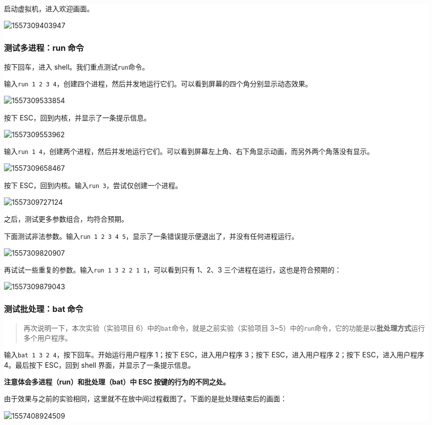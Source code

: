 启动虚拟机，进入欢迎画面。

![1557309403947](assets/1557309403947.png)



### 测试多进程：run 命令

按下回车，进入 shell。我们重点测试`run`命令。

输入`run 1 2 3 4`，创建四个进程，然后并发地运行它们。可以看到屏幕的四个角分别显示动态效果。

![1557309533854](assets/1557309533854.png)



按下 ESC，回到内核，并显示了一条提示信息。

![1557309553962](assets/1557309553962.png)



输入`run 1 4`，创建两个进程，然后并发地运行它们。可以看到屏幕左上角、右下角显示动画，而另外两个角落没有显示。

![1557309658467](assets/1557309658467.png)



按下 ESC，回到内核。输入`run 3`，尝试仅创建一个进程。

![1557309727124](assets/1557309727124.png)



之后，测试更多参数组合，均符合预期。

下面测试非法参数。输入`run 1 2 3 4 5`，显示了一条错误提示便退出了，并没有任何进程运行。

![1557309820907](assets/1557309820907.png)



再试试一些重复的参数。输入`run 1 3 2 2 1 1`，可以看到只有 1、2、3 三个进程在运行，这也是符合预期的：

![1557309879043](assets/1557309879043.png)



### 测试批处理：bat 命令

>  再次说明一下，本次实验（实验项目 6）中的`bat`命令，就是之前实验（实验项目 3~5）中的`run`命令，它的功能是以**批处理方式**运行多个用户程序。



输入`bat 1 3 2 4`，按下回车。开始运行用户程序 1；按下 ESC，进入用户程序 3；按下 ESC，进入用户程序 2；按下 ESC，进入用户程序 4。最后按下 ESC，回到 shell 界面，并显示了一条提示信息。

**注意体会多进程（run）和批处理（bat）中 ESC 按键的行为的不同之处。**

由于效果与之前的实验相同，这里就不在放中间过程截图了。下面的是批处理结束后的画面：

![1557408924509](assets/1557408924509.png)
